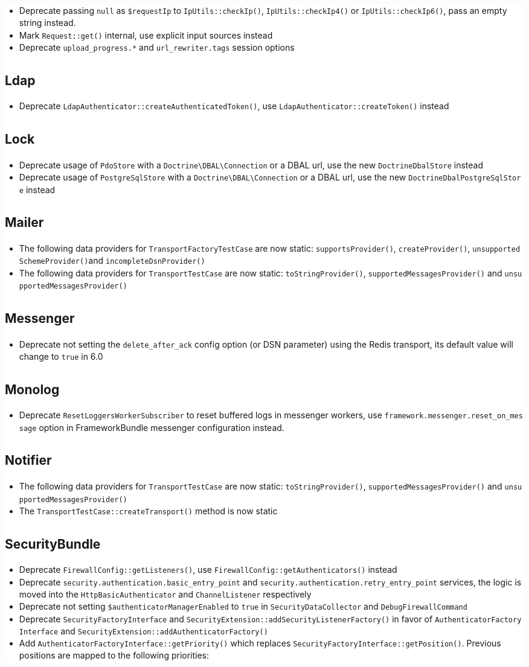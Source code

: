  * Deprecate passing `null` as `$requestIp` to `IpUtils::checkIp()`, `IpUtils::checkIp4()` or `IpUtils::checkIp6()`, pass an empty string instead.
 * Mark `Request::get()` internal, use explicit input sources instead
 * Deprecate `upload_progress.*` and `url_rewriter.tags` session options

Ldap
----

 * Deprecate `LdapAuthenticator::createAuthenticatedToken()`, use `LdapAuthenticator::createToken()` instead

Lock
----

 * Deprecate usage of `PdoStore` with a `Doctrine\DBAL\Connection` or a DBAL url, use the new `DoctrineDbalStore` instead
 * Deprecate usage of `PostgreSqlStore` with a `Doctrine\DBAL\Connection` or a DBAL url, use the new `DoctrineDbalPostgreSqlStore` instead

Mailer
------

 * The following data providers for `TransportFactoryTestCase` are now static: `supportsProvider()`, `createProvider()`, `unsupportedSchemeProvider()`and `incompleteDsnProvider()`
 * The following data providers for `TransportTestCase` are now static: `toStringProvider()`, `supportedMessagesProvider()` and `unsupportedMessagesProvider()`

Messenger
---------

 * Deprecate not setting the `delete_after_ack` config option (or DSN parameter) using the Redis transport,
   its default value will change to `true` in 6.0

Monolog
-------

 * Deprecate `ResetLoggersWorkerSubscriber` to reset buffered logs in messenger
   workers, use `framework.messenger.reset_on_message` option in FrameworkBundle messenger configuration instead.

Notifier
--------

 * The following data providers for `TransportTestCase` are now static: `toStringProvider()`, `supportedMessagesProvider()` and `unsupportedMessagesProvider()`
 * The `TransportTestCase::createTransport()` method is now static

SecurityBundle
--------------

 * Deprecate `FirewallConfig::getListeners()`, use `FirewallConfig::getAuthenticators()` instead
 * Deprecate `security.authentication.basic_entry_point` and `security.authentication.retry_entry_point` services, the logic is moved into the
   `HttpBasicAuthenticator` and `ChannelListener` respectively
 * Deprecate not setting `$authenticatorManagerEnabled` to `true` in `SecurityDataCollector` and `DebugFirewallCommand`
 * Deprecate `SecurityFactoryInterface` and `SecurityExtension::addSecurityListenerFactory()` in favor of
   `AuthenticatorFactoryInterface` and `SecurityExtension::addAuthenticatorFactory()`
 * Add `AuthenticatorFactoryInterface::getPriority()` which replaces `SecurityFactoryInterface::getPosition()`.
   Previous positions are mapped to the following priorities:
